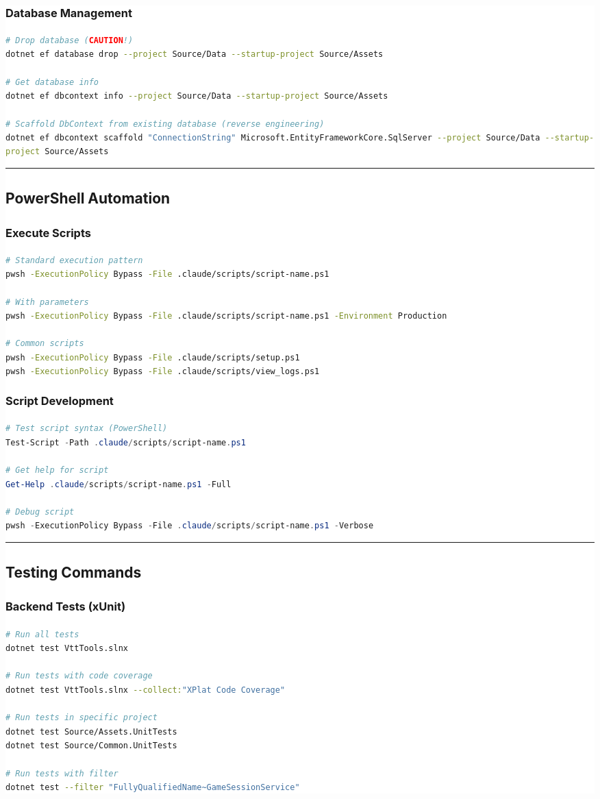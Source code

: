 ### Database Management

```bash
# Drop database (CAUTION!)
dotnet ef database drop --project Source/Data --startup-project Source/Assets

# Get database info
dotnet ef dbcontext info --project Source/Data --startup-project Source/Assets

# Scaffold DbContext from existing database (reverse engineering)
dotnet ef dbcontext scaffold "ConnectionString" Microsoft.EntityFrameworkCore.SqlServer --project Source/Data --startup-project Source/Assets
```

---

## PowerShell Automation

### Execute Scripts

```bash
# Standard execution pattern
pwsh -ExecutionPolicy Bypass -File .claude/scripts/script-name.ps1

# With parameters
pwsh -ExecutionPolicy Bypass -File .claude/scripts/script-name.ps1 -Environment Production

# Common scripts
pwsh -ExecutionPolicy Bypass -File .claude/scripts/setup.ps1
pwsh -ExecutionPolicy Bypass -File .claude/scripts/view_logs.ps1
```

### Script Development

```powershell
# Test script syntax (PowerShell)
Test-Script -Path .claude/scripts/script-name.ps1

# Get help for script
Get-Help .claude/scripts/script-name.ps1 -Full

# Debug script
pwsh -ExecutionPolicy Bypass -File .claude/scripts/script-name.ps1 -Verbose
```

---

## Testing Commands

### Backend Tests (xUnit)

```bash
# Run all tests
dotnet test VttTools.slnx

# Run tests with code coverage
dotnet test VttTools.slnx --collect:"XPlat Code Coverage"

# Run tests in specific project
dotnet test Source/Assets.UnitTests
dotnet test Source/Common.UnitTests

# Run tests with filter
dotnet test --filter "FullyQualifiedName~GameSessionService"
```